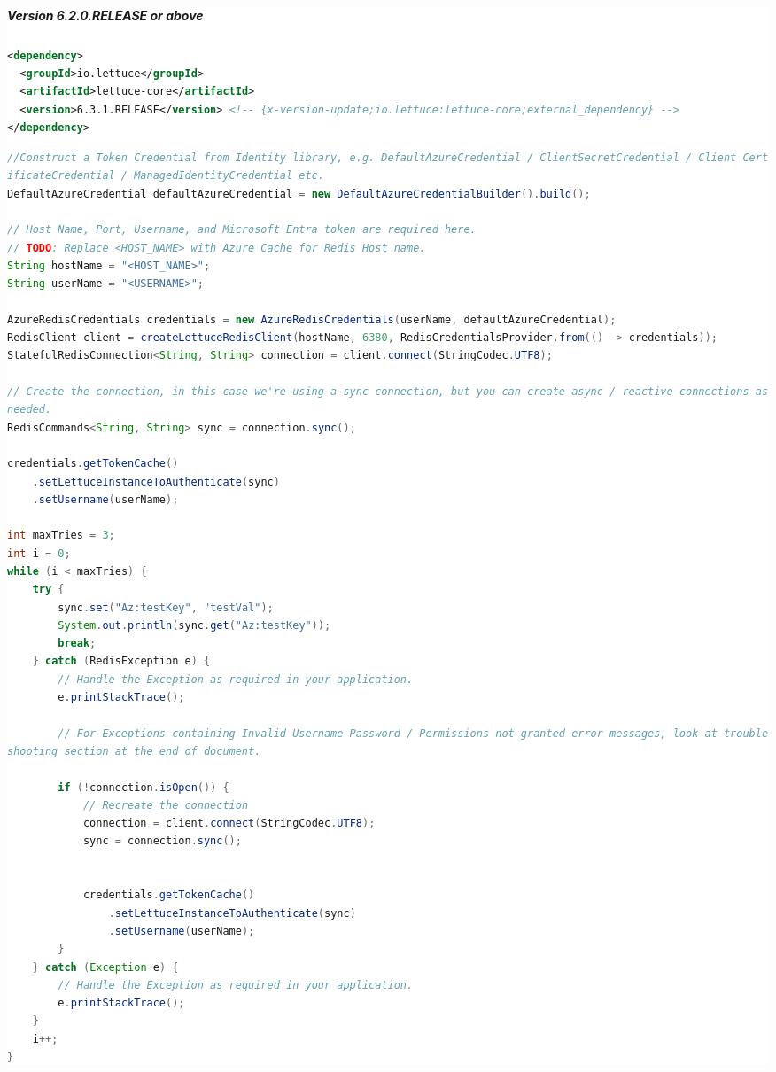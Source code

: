 ##### Version 6.2.0.RELEASE or above
```xml
<dependency>
  <groupId>io.lettuce</groupId>
  <artifactId>lettuce-core</artifactId>
  <version>6.3.1.RELEASE</version> <!-- {x-version-update;io.lettuce:lettuce-core;external_dependency} -->
</dependency>
```

```java
//Construct a Token Credential from Identity library, e.g. DefaultAzureCredential / ClientSecretCredential / Client CertificateCredential / ManagedIdentityCredential etc.
DefaultAzureCredential defaultAzureCredential = new DefaultAzureCredentialBuilder().build();

// Host Name, Port, Username, and Microsoft Entra token are required here.
// TODO: Replace <HOST_NAME> with Azure Cache for Redis Host name.
String hostName = "<HOST_NAME>";
String userName = "<USERNAME>";

AzureRedisCredentials credentials = new AzureRedisCredentials(userName, defaultAzureCredential);
RedisClient client = createLettuceRedisClient(hostName, 6380, RedisCredentialsProvider.from(() -> credentials));
StatefulRedisConnection<String, String> connection = client.connect(StringCodec.UTF8);

// Create the connection, in this case we're using a sync connection, but you can create async / reactive connections as needed.
RedisCommands<String, String> sync = connection.sync();

credentials.getTokenCache()
    .setLettuceInstanceToAuthenticate(sync)
    .setUsername(userName);

int maxTries = 3;
int i = 0;
while (i < maxTries) {
    try {
        sync.set("Az:testKey", "testVal");
        System.out.println(sync.get("Az:testKey"));
        break;
    } catch (RedisException e) {
        // Handle the Exception as required in your application.
        e.printStackTrace();

        // For Exceptions containing Invalid Username Password / Permissions not granted error messages, look at troubleshooting section at the end of document.

        if (!connection.isOpen()) {
            // Recreate the connection
            connection = client.connect(StringCodec.UTF8);
            sync = connection.sync();


            credentials.getTokenCache()
                .setLettuceInstanceToAuthenticate(sync)
                .setUsername(userName);
        }
    } catch (Exception e) {
        // Handle the Exception as required in your application.
        e.printStackTrace();
    }
    i++;
}

```